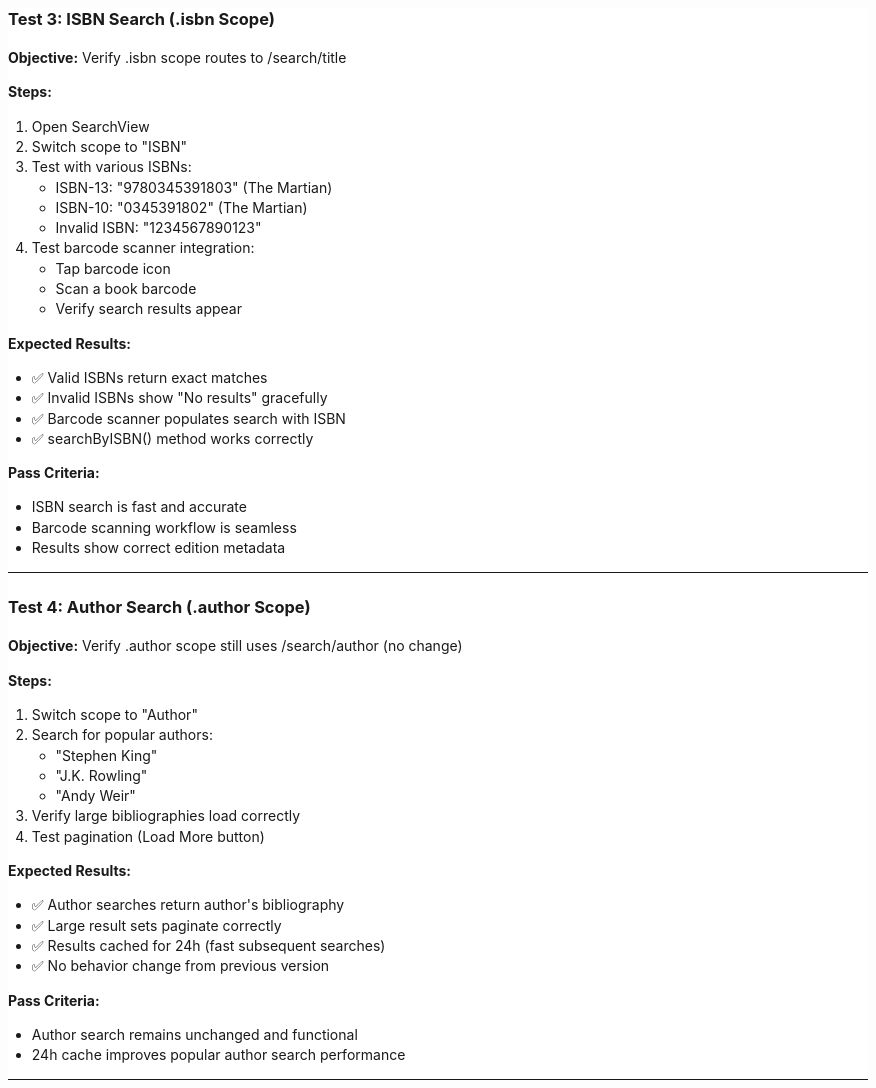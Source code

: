 
### Test 3: ISBN Search (.isbn Scope)

**Objective:** Verify .isbn scope routes to /search/title

**Steps:**
1. Open SearchView
2. Switch scope to "ISBN"
3. Test with various ISBNs:
   - ISBN-13: "9780345391803" (The Martian)
   - ISBN-10: "0345391802" (The Martian)
   - Invalid ISBN: "1234567890123"
4. Test barcode scanner integration:
   - Tap barcode icon
   - Scan a book barcode
   - Verify search results appear

**Expected Results:**
- ✅ Valid ISBNs return exact matches
- ✅ Invalid ISBNs show "No results" gracefully
- ✅ Barcode scanner populates search with ISBN
- ✅ searchByISBN() method works correctly

**Pass Criteria:**
- ISBN search is fast and accurate
- Barcode scanning workflow is seamless
- Results show correct edition metadata

---

### Test 4: Author Search (.author Scope)

**Objective:** Verify .author scope still uses /search/author (no change)

**Steps:**
1. Switch scope to "Author"
2. Search for popular authors:
   - "Stephen King"
   - "J.K. Rowling"
   - "Andy Weir"
3. Verify large bibliographies load correctly
4. Test pagination (Load More button)

**Expected Results:**
- ✅ Author searches return author's bibliography
- ✅ Large result sets paginate correctly
- ✅ Results cached for 24h (fast subsequent searches)
- ✅ No behavior change from previous version

**Pass Criteria:**
- Author search remains unchanged and functional
- 24h cache improves popular author search performance

---
